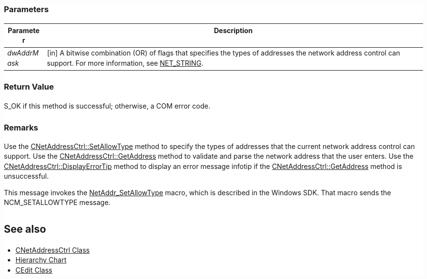 ### Parameters

|Parameter|Description|
|---------------|-----------------|
|*dwAddrMask*|[in] A bitwise combination (OR) of flags that specifies the types of addresses the network address control can support. For more information, see [NET_STRING](https://msdn.microsoft.com/library/windows/desktop/bb762586).|

### Return Value

S_OK if this method is successful; otherwise, a COM error code.

### Remarks

Use the [CNetAddressCtrl::SetAllowType](#setallowtype) method to specify the types of addresses that the current network address control can support. Use the [CNetAddressCtrl::GetAddress](#getaddress) method to validate and parse the network address that the user enters. Use the [CNetAddressCtrl::DisplayErrorTip](#displayerrortip) method to display an error message infotip if the [CNetAddressCtrl::GetAddress](#getaddress) method is unsuccessful.

This message invokes the [NetAddr_SetAllowType](/windows/desktop/api/shellapi/nf-shellapi-netaddr_setallowtype) macro, which is described in the Windows SDK. That macro sends the NCM_SETALLOWTYPE message.

## See also

- [CNetAddressCtrl Class](../../mfc/reference/cnetaddressctrl-class.md)
- [Hierarchy Chart](../../mfc/hierarchy-chart.md)
- [CEdit Class](../../mfc/reference/cedit-class.md)
